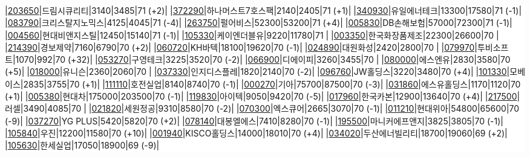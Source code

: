 |[203650](https://finance.daum.net/quotes/A203650)|드림시큐리티|3140|3485|71 (+2)|
|[372290](https://finance.daum.net/quotes/A372290)|하나머스트7호스팩|2140|2405|71 (+1)|
|[340930](https://finance.daum.net/quotes/A340930)|유일에너테크|13300|17580|71 (-1)|
|[083790](https://finance.daum.net/quotes/A083790)|크리스탈지노믹스|4125|4045|71 (-4)|
|[263750](https://finance.daum.net/quotes/A263750)|펄어비스|52300|53200|71 (+4)|
|[005830](https://finance.daum.net/quotes/A005830)|DB손해보험|57000|72300|71 (-1)|
|[004560](https://finance.daum.net/quotes/A004560)|현대비앤지스틸|12450|15140|71 (-1)|
|[105330](https://finance.daum.net/quotes/A105330)|케이엔더블유|9220|11780|71 |
|[003350](https://finance.daum.net/quotes/A003350)|한국화장품제조|22300|26600|70 |
|[214390](https://finance.daum.net/quotes/A214390)|경보제약|7160|6790|70 (+2)|
|[060720](https://finance.daum.net/quotes/A060720)|KH바텍|18100|19620|70 (-1)|
|[024890](https://finance.daum.net/quotes/A024890)|대원화성|2420|2800|70 |
|[079970](https://finance.daum.net/quotes/A079970)|투비소프트|1070|992|70 (+32)|
|[053270](https://finance.daum.net/quotes/A053270)|구영테크|3225|3520|70 (-2)|
|[066900](https://finance.daum.net/quotes/A066900)|디에이피|3260|3455|70 |
|[080000](https://finance.daum.net/quotes/A080000)|에스엔유|2830|3580|70 (+5)|
|[018000](https://finance.daum.net/quotes/A018000)|유니슨|2360|2060|70 |
|[037330](https://finance.daum.net/quotes/A037330)|인지디스플레|1820|2140|70 (-2)|
|[096760](https://finance.daum.net/quotes/A096760)|JW홀딩스|3220|3480|70 (+4)|
|[101330](https://finance.daum.net/quotes/A101330)|모베이스|2835|3755|70 (+1)|
|[111110](https://finance.daum.net/quotes/A111110)|호전실업|8140|8740|70 (-1)|
|[000270](https://finance.daum.net/quotes/A000270)|기아|75700|87500|70 (-3)|
|[031860](https://finance.daum.net/quotes/A031860)|에스유홀딩스|1170|1120|70 (+1)|
|[005380](https://finance.daum.net/quotes/A005380)|현대차|175000|203500|70 (-1)|
|[119830](https://finance.daum.net/quotes/A119830)|아이텍|9050|9420|70 (-5)|
|[017960](https://finance.daum.net/quotes/A017960)|한국카본|12900|13640|70 (+4)|
|[217500](https://finance.daum.net/quotes/A217500)|러셀|3490|4085|70 |
|[021820](https://finance.daum.net/quotes/A021820)|세원정공|9310|8580|70 (-2)|
|[070300](https://finance.daum.net/quotes/A070300)|엑스큐어|2665|3070|70 (-1)|
|[011210](https://finance.daum.net/quotes/A011210)|현대위아|54800|65600|70 (-9)|
|[037270](https://finance.daum.net/quotes/A037270)|YG PLUS|5420|5820|70 (+2)|
|[078140](https://finance.daum.net/quotes/A078140)|대봉엘에스|7410|8280|70 (-1)|
|[195500](https://finance.daum.net/quotes/A195500)|마니커에프앤지|3825|3805|70 (-1)|
|[105840](https://finance.daum.net/quotes/A105840)|우진|12200|11580|70 (+10)|
|[001940](https://finance.daum.net/quotes/A001940)|KISCO홀딩스|14000|18010|70 (+4)|
|[034020](https://finance.daum.net/quotes/A034020)|두산에너빌리티|18700|19060|69 (+2)|
|[105630](https://finance.daum.net/quotes/A105630)|한세실업|17050|18900|69 (-9)|